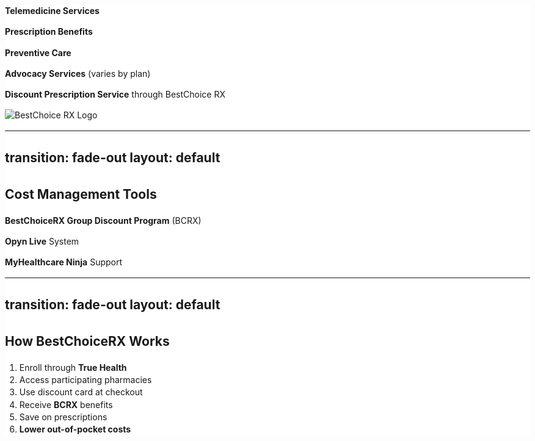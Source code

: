 **Telemedicine Services**

**Prescription Benefits**

**Preventive Care**

**Advocacy Services** (varies by plan)
</v-clicks>

<v-click>

**Discount Prescription Service** through BestChoice RX
<div class="grid grid-cols-1 gap-4 items-center px-8 py-4">
  <img src="" class="h-12 mix-blend-multiply" alt="BestChoice RX Logo">
</div>

</v-click>

---
transition: fade-out
layout: default
---

## Cost Management Tools

<v-click>

**BestChoiceRX Group Discount Program** (BCRX)
</v-click>

<v-click>

**Opyn Live** System
</v-click>

<v-click>

**MyHealthcare Ninja** Support
</v-click>

---
transition: fade-out
layout: default
---

## How BestChoiceRX Works

<v-clicks>

1. Enroll through **True Health**
2. Access participating pharmacies
3. Use discount card at checkout
4. Receive **BCRX** benefits
5. Save on prescriptions
6. **Lower out-of-pocket costs**
